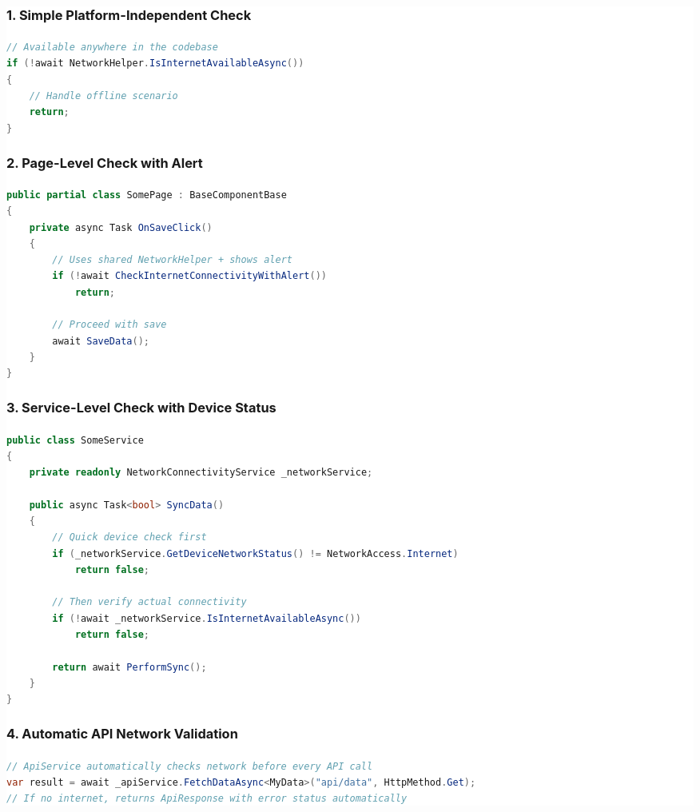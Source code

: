 ### **1. Simple Platform-Independent Check**
```csharp
// Available anywhere in the codebase
if (!await NetworkHelper.IsInternetAvailableAsync())
{
    // Handle offline scenario
    return;
}
```

### **2. Page-Level Check with Alert**
```csharp
public partial class SomePage : BaseComponentBase
{
    private async Task OnSaveClick()
    {
        // Uses shared NetworkHelper + shows alert
        if (!await CheckInternetConnectivityWithAlert())
            return;
            
        // Proceed with save
        await SaveData();
    }
}
```

### **3. Service-Level Check with Device Status**
```csharp
public class SomeService
{
    private readonly NetworkConnectivityService _networkService;
    
    public async Task<bool> SyncData()
    {
        // Quick device check first
        if (_networkService.GetDeviceNetworkStatus() != NetworkAccess.Internet)
            return false;
            
        // Then verify actual connectivity
        if (!await _networkService.IsInternetAvailableAsync())
            return false;
        
        return await PerformSync();
    }
}
```

### **4. Automatic API Network Validation**
```csharp
// ApiService automatically checks network before every API call
var result = await _apiService.FetchDataAsync<MyData>("api/data", HttpMethod.Get);
// If no internet, returns ApiResponse with error status automatically
```
